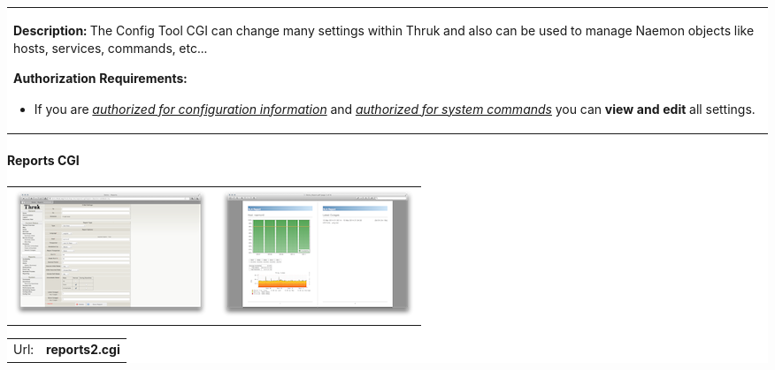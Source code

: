 <table border="0" width="100%">
<tr>
<td align="left" valign="top" width="50%">
<p>
<b>Description:</b>
The Config Tool CGI can change many settings within Thruk and also can be used to manage
Naemon objects like hosts, services, commands, etc...
</p>

<b>Authorization Requirements:</b>
<ul>
<li>If you are <a href="configcgi.html#authorized_for_configuration_information"><i>authorized for configuration information</i></a> and <a href="configcgi.html#authorized_for_system_commands"><i>authorized for system commands</i></a> you can <b>view and edit</b> all settings.</li>
</ul>
</td>
</tr>
</table>




<a name="reports_cgi"></a>

#### Reports CGI

<table border="0" class="screenshot_thumbnails">
<tr>
<td align="left"><img src="images/cgi-reports-a.png" border="0" alt="Reports CGI - Details"></td>
<td align="left"><img src="images/cgi-reports-b.png" border="0" alt="Reports CGI - Report"></td>
</tr>
</table>

<table border="0">
<tr>
<td>Url:</td>
<td><b>reports2.cgi</b></td>
</tr>
</table>
